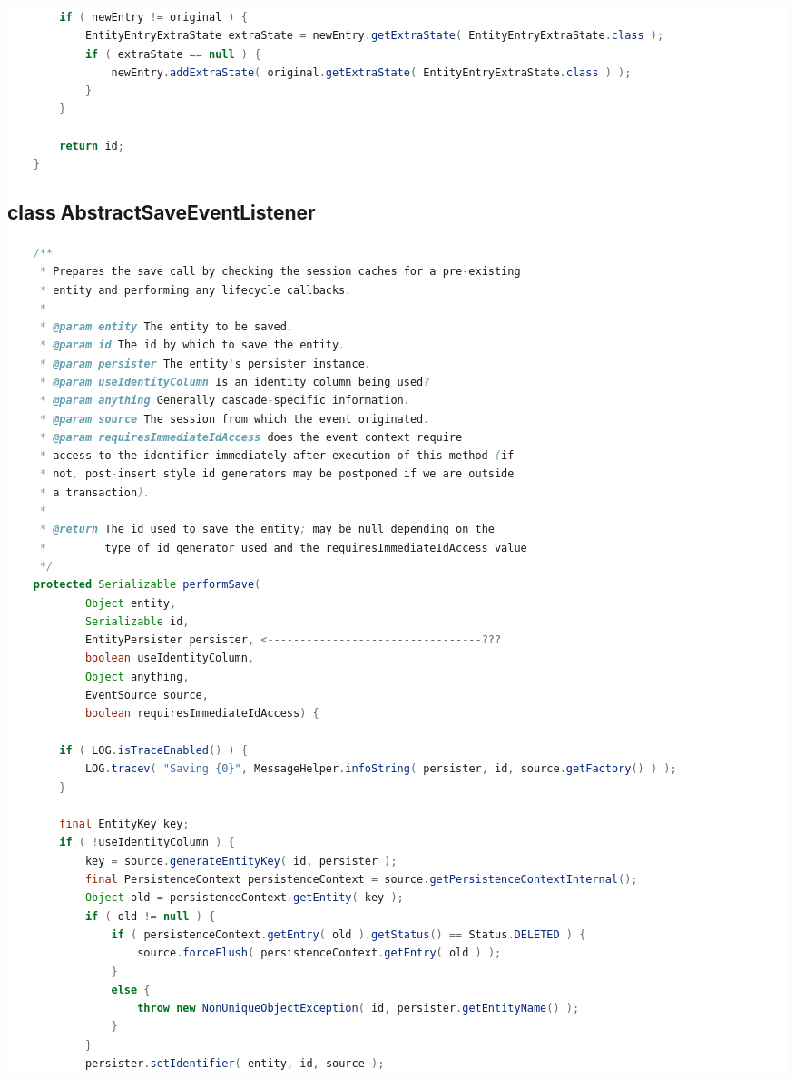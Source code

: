 ~~~java
		if ( newEntry != original ) {
			EntityEntryExtraState extraState = newEntry.getExtraState( EntityEntryExtraState.class );
			if ( extraState == null ) {
				newEntry.addExtraState( original.getExtraState( EntityEntryExtraState.class ) );
			}
		}

		return id;
	}

~~~


## class AbstractSaveEventListener 

~~~java 
	/**
	 * Prepares the save call by checking the session caches for a pre-existing
	 * entity and performing any lifecycle callbacks.
	 *
	 * @param entity The entity to be saved.
	 * @param id The id by which to save the entity.
	 * @param persister The entity's persister instance.
	 * @param useIdentityColumn Is an identity column being used?
	 * @param anything Generally cascade-specific information.
	 * @param source The session from which the event originated.
	 * @param requiresImmediateIdAccess does the event context require
	 * access to the identifier immediately after execution of this method (if
	 * not, post-insert style id generators may be postponed if we are outside
	 * a transaction).
	 *
	 * @return The id used to save the entity; may be null depending on the
	 *         type of id generator used and the requiresImmediateIdAccess value
	 */
	protected Serializable performSave(
			Object entity,
			Serializable id,
			EntityPersister persister, <---------------------------------???
			boolean useIdentityColumn,
			Object anything,
			EventSource source,
			boolean requiresImmediateIdAccess) {

		if ( LOG.isTraceEnabled() ) {
			LOG.tracev( "Saving {0}", MessageHelper.infoString( persister, id, source.getFactory() ) );
		}

		final EntityKey key;
		if ( !useIdentityColumn ) {
			key = source.generateEntityKey( id, persister );
			final PersistenceContext persistenceContext = source.getPersistenceContextInternal();
			Object old = persistenceContext.getEntity( key );
			if ( old != null ) {
				if ( persistenceContext.getEntry( old ).getStatus() == Status.DELETED ) {
					source.forceFlush( persistenceContext.getEntry( old ) );
				}
				else {
					throw new NonUniqueObjectException( id, persister.getEntityName() );
				}
			}
			persister.setIdentifier( entity, id, source );
~~~